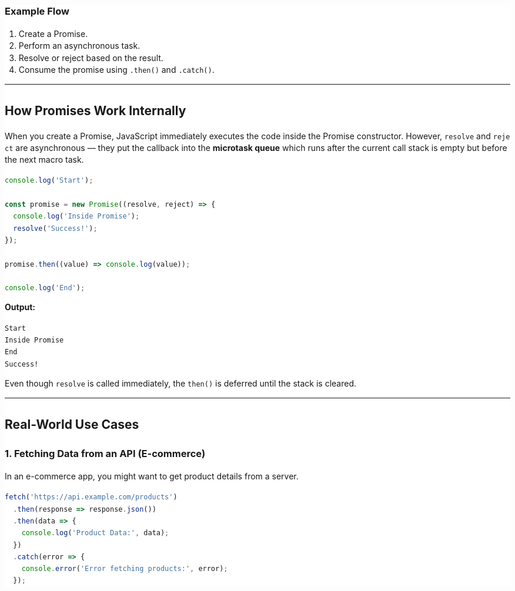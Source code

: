 ### Example Flow

1. Create a Promise.
2. Perform an asynchronous task.
3. Resolve or reject based on the result.
4. Consume the promise using `.then()` and `.catch()`.

---

## How Promises Work Internally

When you create a Promise, JavaScript immediately executes the code inside the Promise constructor. However, `resolve` and `reject` are asynchronous — they put the callback into the **microtask queue** which runs after the current call stack is empty but before the next macro task.

```javascript
console.log('Start');

const promise = new Promise((resolve, reject) => {
  console.log('Inside Promise');
  resolve('Success!');
});

promise.then((value) => console.log(value));

console.log('End');
```

**Output:**

```
Start
Inside Promise
End
Success!
```

Even though `resolve` is called immediately, the `then()` is deferred until the stack is cleared.

---

## Real-World Use Cases

### 1. Fetching Data from an API (E-commerce)

In an e-commerce app, you might want to get product details from a server.

```javascript
fetch('https://api.example.com/products')
  .then(response => response.json())
  .then(data => {
    console.log('Product Data:', data);
  })
  .catch(error => {
    console.error('Error fetching products:', error);
  });
```
